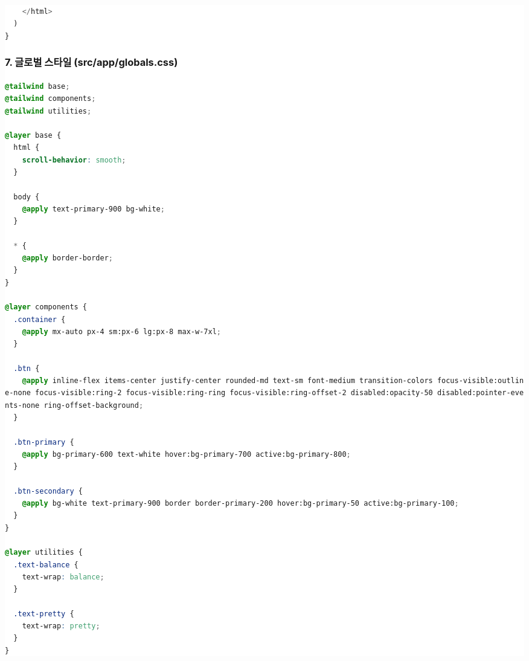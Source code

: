 ```typescript
    </html>
  )
}
```

### 7. 글로벌 스타일 (src/app/globals.css)

```css
@tailwind base;
@tailwind components;
@tailwind utilities;

@layer base {
  html {
    scroll-behavior: smooth;
  }
  
  body {
    @apply text-primary-900 bg-white;
  }
  
  * {
    @apply border-border;
  }
}

@layer components {
  .container {
    @apply mx-auto px-4 sm:px-6 lg:px-8 max-w-7xl;
  }
  
  .btn {
    @apply inline-flex items-center justify-center rounded-md text-sm font-medium transition-colors focus-visible:outline-none focus-visible:ring-2 focus-visible:ring-ring focus-visible:ring-offset-2 disabled:opacity-50 disabled:pointer-events-none ring-offset-background;
  }
  
  .btn-primary {
    @apply bg-primary-600 text-white hover:bg-primary-700 active:bg-primary-800;
  }
  
  .btn-secondary {
    @apply bg-white text-primary-900 border border-primary-200 hover:bg-primary-50 active:bg-primary-100;
  }
}

@layer utilities {
  .text-balance {
    text-wrap: balance;
  }
  
  .text-pretty {
    text-wrap: pretty;
  }
}
```
